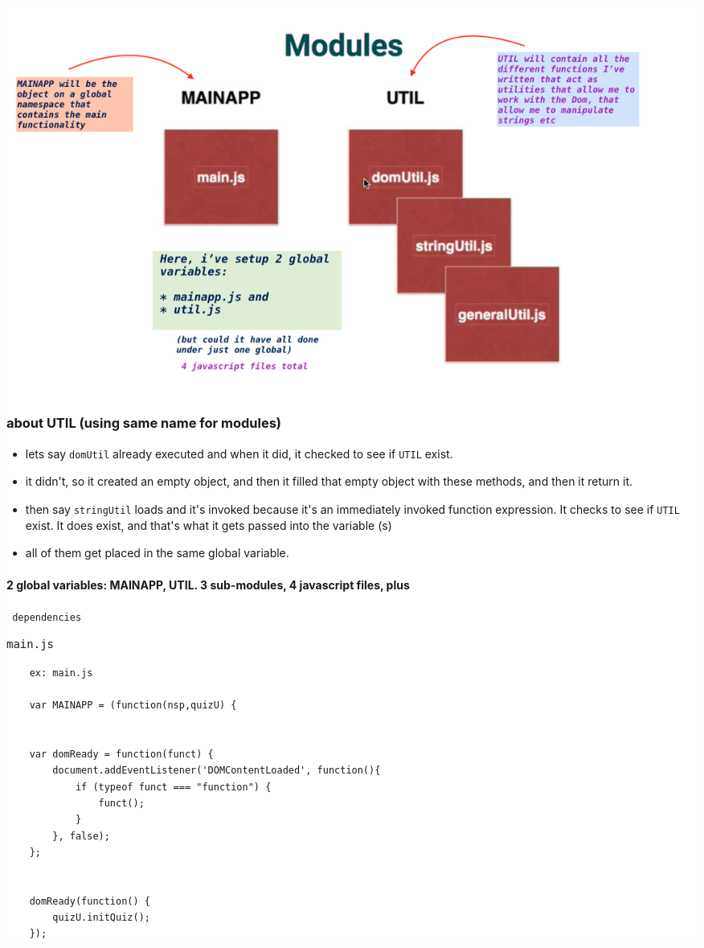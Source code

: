 ![](images/mainapp.png)
<br/>


### about UTIL (using same name for modules)

- lets say `domUtil` already executed and when it did, it checked to see if
  `UTIL` exist. 
- it didn't, so it created an empty object, and then it filled that empty object
  with these methods, and then it return it.

- then say `stringUtil` loads and it's invoked because it's an immediately invoked
  function expression. It checks to see if `UTIL` exist.
  It does exist, and that's what it gets passed into the variable (s)

- all of them get placed in the same global variable.


#### 2 global variables: MAINAPP, UTIL. 3 sub-modules, 4 javascript files, plus
     dependencies


<kbd>main.js</kbd>
```
    ex: main.js

    var MAINAPP = (function(nsp,quizU) {


    var domReady = function(funct) {
        document.addEventListener('DOMContentLoaded', function(){ 
            if (typeof funct === "function") {
                funct();
            }
        }, false);
    };

    
    domReady(function() {
        quizU.initQuiz();
    });
```